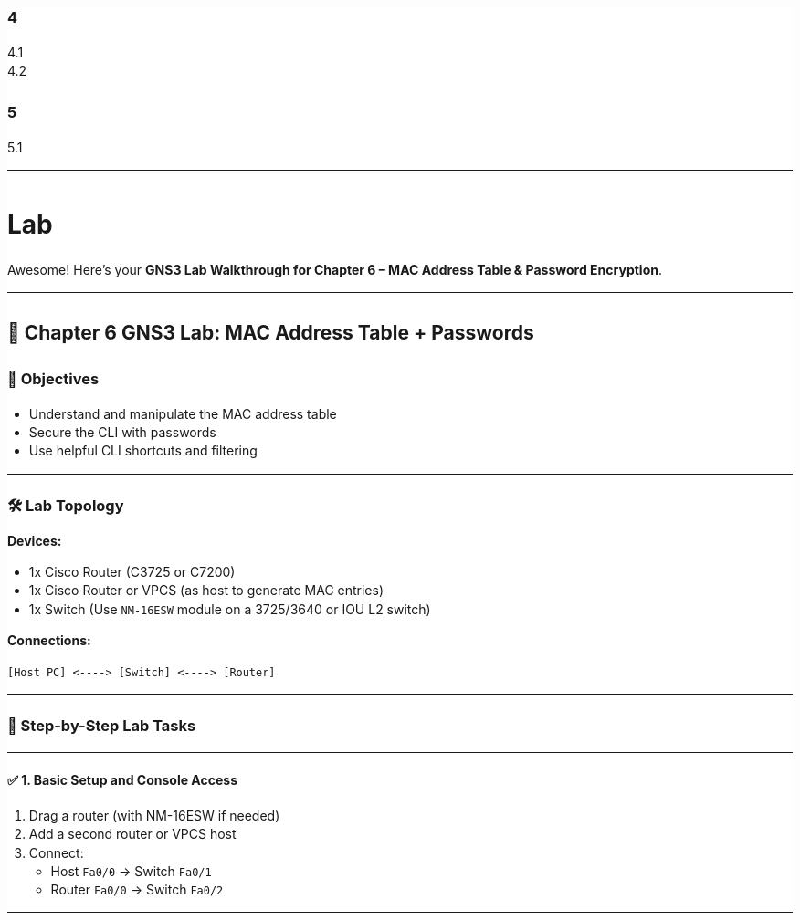 ### 4
4.1  
4.2  

### 5
5.1  

---

# Lab
Awesome! Here’s your **GNS3 Lab Walkthrough for Chapter 6 – MAC Address Table & Password Encryption**.

---

## 🧪 Chapter 6 GNS3 Lab: MAC Address Table + Passwords

### 🎯 **Objectives**
- Understand and manipulate the MAC address table
- Secure the CLI with passwords
- Use helpful CLI shortcuts and filtering

---

### 🛠️ **Lab Topology**
**Devices:**
- 1x Cisco Router (C3725 or C7200)  
- 1x Cisco Router or VPCS (as host to generate MAC entries)  
- 1x Switch (Use `NM-16ESW` module on a 3725/3640 or IOU L2 switch)

**Connections:**
```
[Host PC] <----> [Switch] <----> [Router]
```

---

### 🔧 Step-by-Step Lab Tasks

---

#### ✅ 1. Basic Setup and Console Access

1. Drag a router (with NM-16ESW if needed)
2. Add a second router or VPCS host
3. Connect:
   - Host `Fa0/0` → Switch `Fa0/1`
   - Router `Fa0/0` → Switch `Fa0/2`

---
